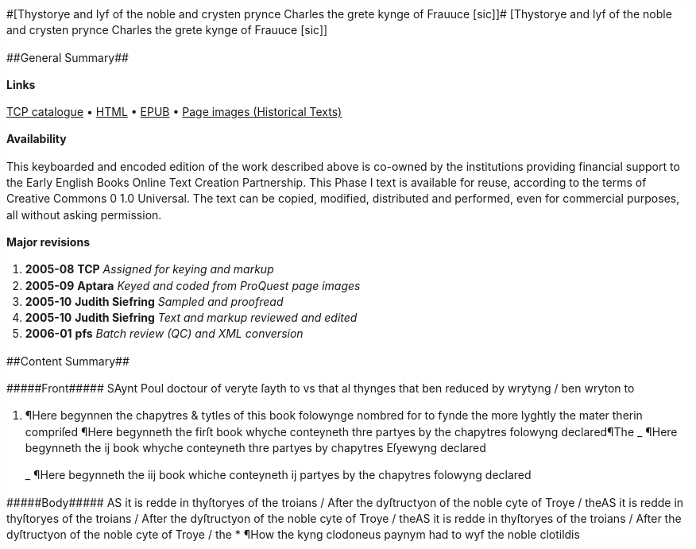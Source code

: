 #[Thystorye and lyf of the noble and crysten prynce Charles the grete kynge of Frauuce [sic]]#
[Thystorye and lyf of the noble and crysten prynce Charles the grete kynge of Frauuce [sic]]

##General Summary##

**Links**

[TCP catalogue](http://www.ota.ox.ac.uk/tcp/)  • 
[HTML](http://tei.it.ox.ac.uk/tcp/Texts-HTML/free/A18/A18452.html)  • 
[EPUB](http://tei.it.ox.ac.uk/tcp/Texts-EPUB/free/A18/A18452.epub) • 
[Page images (Historical Texts)](https://data.historicaltexts.jisc.ac.uk/view?pubId=eebo-99846883e&pageId=eebo-99846883e-11879-1)

**Availability**

This keyboarded and encoded edition of the
	       work described above is co-owned by the institutions
	       providing financial support to the Early English Books
	       Online Text Creation Partnership. This Phase I text is
	       available for reuse, according to the terms of Creative
	       Commons 0 1.0 Universal. The text can be copied,
	       modified, distributed and performed, even for
	       commercial purposes, all without asking permission.

**Major revisions**

1. __2005-08__ __TCP__ *Assigned for keying and markup*
1. __2005-09__ __Aptara__ *Keyed and coded from ProQuest page images*
1. __2005-10__ __Judith Siefring__ *Sampled and proofread*
1. __2005-10__ __Judith Siefring__ *Text and markup reviewed and edited*
1. __2006-01__ __pfs__ *Batch review (QC) and XML conversion*

##Content Summary##

#####Front#####
SAynt Poul doctour of
veryte ſayth to vs that
al thynges that ben reduced
by wrytyng / ben wryton
to
1. ¶Here begynnen the chapytres
& tytles of this book folowynge
nombred for to fynde the more
lyghtly the mater therin compriſed
¶Here begynneth the firſt book
whyche conteyneth thre partyes
by the chapytres folowyng declared¶The
    _ ¶Here begynneth the ij book
whyche conteyneth thre partyes
by chapytres Eſyewyng declared

    _ ¶Here begynneth the iij book
whiche conteyneth ij partyes by
the chapytres folowyng declared

#####Body#####
AS it is redde in thyſtoryes
of the troians / After
the dyſtructyon of the
noble cyte of Troye / theAS it is redde in thyſtoryes
of the troians / After
the dyſtructyon of the
noble cyte of Troye / theAS it is redde in thyſtoryes
of the troians / After
the dyſtructyon of the
noble cyte of Troye / the
      * ¶How the kyng clodoneus paynym
had to wyf the noble clotildis